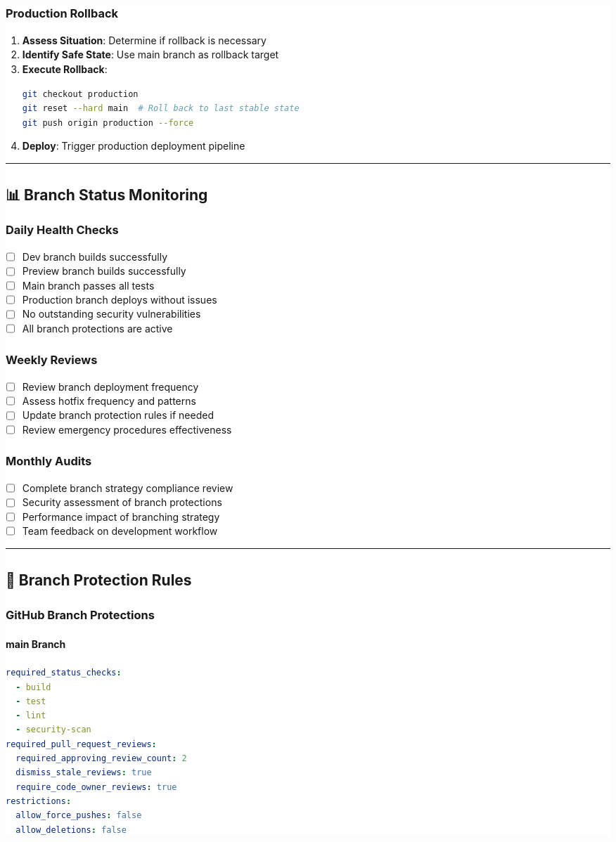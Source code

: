### **Production Rollback**
1. **Assess Situation**: Determine if rollback is necessary
2. **Identify Safe State**: Use main branch as rollback target
3. **Execute Rollback**:
   ```bash
   git checkout production
   git reset --hard main  # Roll back to last stable state
   git push origin production --force
   ```
4. **Deploy**: Trigger production deployment pipeline

---

## 📊 Branch Status Monitoring

### **Daily Health Checks**
- [ ] Dev branch builds successfully
- [ ] Preview branch builds successfully
- [ ] Main branch passes all tests
- [ ] Production branch deploys without issues
- [ ] No outstanding security vulnerabilities
- [ ] All branch protections are active

### **Weekly Reviews**
- [ ] Review branch deployment frequency
- [ ] Assess hotfix frequency and patterns
- [ ] Update branch protection rules if needed
- [ ] Review emergency procedures effectiveness

### **Monthly Audits**
- [ ] Complete branch strategy compliance review
- [ ] Security assessment of branch protections
- [ ] Performance impact of branching strategy
- [ ] Team feedback on development workflow

---

## 🔐 Branch Protection Rules

### **GitHub Branch Protections**

#### **main Branch**
```yaml
required_status_checks:
  - build
  - test
  - lint
  - security-scan
required_pull_request_reviews:
  required_approving_review_count: 2
  dismiss_stale_reviews: true
  require_code_owner_reviews: true
restrictions:
  allow_force_pushes: false
  allow_deletions: false
```
